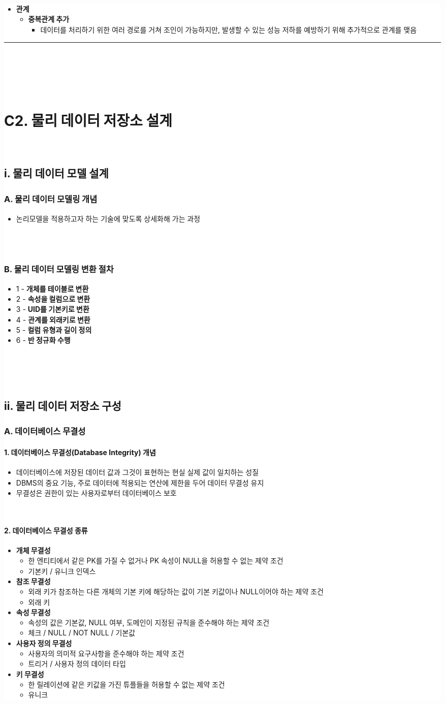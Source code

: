   - **관계**
    - **중복관계 추가**
      - 데이터를 처리하기 위한 여러 경로를 거쳐 조인이 가능하지만, 발생할 수 있는 성능 저하를 예방하기 위해 추가적으로 관계를 맺음

***

<br>
<br>
<br>
<br>

# C2. 물리 데이터 저장소 설계

<br>

## i. 물리 데이터 모델 설계

### A. 물리 데이터 모델링 개념
  - 논리모델을 적용하고자 하는 기술에 맞도록 상세화해 가는 과정

<br>
<br>

### B. 물리 데이터 모델링 변환 절차
  - 1 - **개체를 테이블로 변환**
  - 2 - **속성을 컬럼으로 변환**
  - 3 - **UID를 기본키로 변환**
  - 4 - **관계를 외래키로 변환**
  - 5 - **컬럼 유형과 길이 정의**
  - 6 - **반 정규화 수행**

<br>
<br>
<br>

## ii. 물리 데이터 저장소 구성

### A. 데이터베이스 무결성

#### 1. 데이터베이스 무결성(Database Integrity) 개념
  - 데이터베이스에 저장된 데이터 값과 그것이 표현하는 현실 실제 값이 일치하는 성질
  - DBMS의 중요 기능, 주로 데이터에 적용되는 연산에 제한을 두어 데이터 무결성 유지
  - 무결성은 권한이 있는 사용자로부터 데이터베이스 보호

<br>

#### 2. 데이터베이스 무결성 종류
  - **개체 무결성**
    - 한 엔티티에서 같은 PK를 가질 수 없거나 PK 속성이 NULL을 허용할 수 없는 제약 조건
    - 기본키 / 유니크 인덱스
  - **참조 무결성**
    - 외래 키가 참조하는 다른 개체의 기본 키에 해당하는 값이 기본 키값이나 NULL이어야 하는 제약 조건
    - 외래 키
  - **속성 무결성**
    - 속성의 값은 기본값, NULL 여부, 도메인이 지정된 규칙을 준수해야 하는 제약 조건
    - 체크 / NULL / NOT NULL / 기본값
  - **사용자 정의 무결성**
    - 사용자의 의미적 요구사항을 준수해야 하는 제약 조건
    - 트리거 / 사용자 정의 데이터 타입
  - **키 무결성**
    - 한 릴레이션에 같은 키값을 가진 튜플들을 허용할 수 없는 제약 조건
    - 유니크
